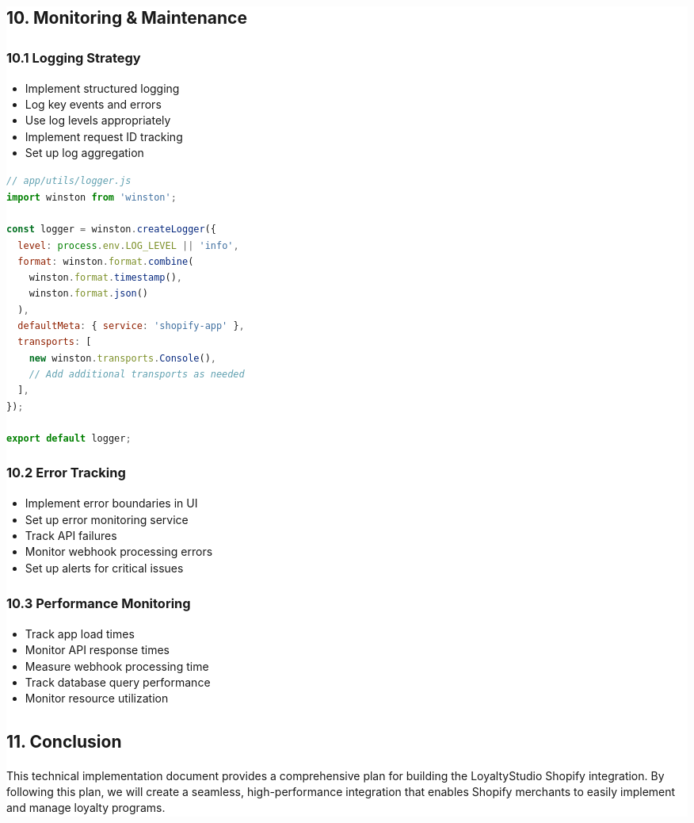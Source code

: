 ## 10. Monitoring & Maintenance

### 10.1 Logging Strategy

- Implement structured logging
- Log key events and errors
- Use log levels appropriately
- Implement request ID tracking
- Set up log aggregation

```javascript
// app/utils/logger.js
import winston from 'winston';

const logger = winston.createLogger({
  level: process.env.LOG_LEVEL || 'info',
  format: winston.format.combine(
    winston.format.timestamp(),
    winston.format.json()
  ),
  defaultMeta: { service: 'shopify-app' },
  transports: [
    new winston.transports.Console(),
    // Add additional transports as needed
  ],
});

export default logger;
```

### 10.2 Error Tracking

- Implement error boundaries in UI
- Set up error monitoring service
- Track API failures
- Monitor webhook processing errors
- Set up alerts for critical issues

### 10.3 Performance Monitoring

- Track app load times
- Monitor API response times
- Measure webhook processing time
- Track database query performance
- Monitor resource utilization

## 11. Conclusion

This technical implementation document provides a comprehensive plan for building the LoyaltyStudio Shopify integration. By following this plan, we will create a seamless, high-performance integration that enables Shopify merchants to easily implement and manage loyalty programs.
